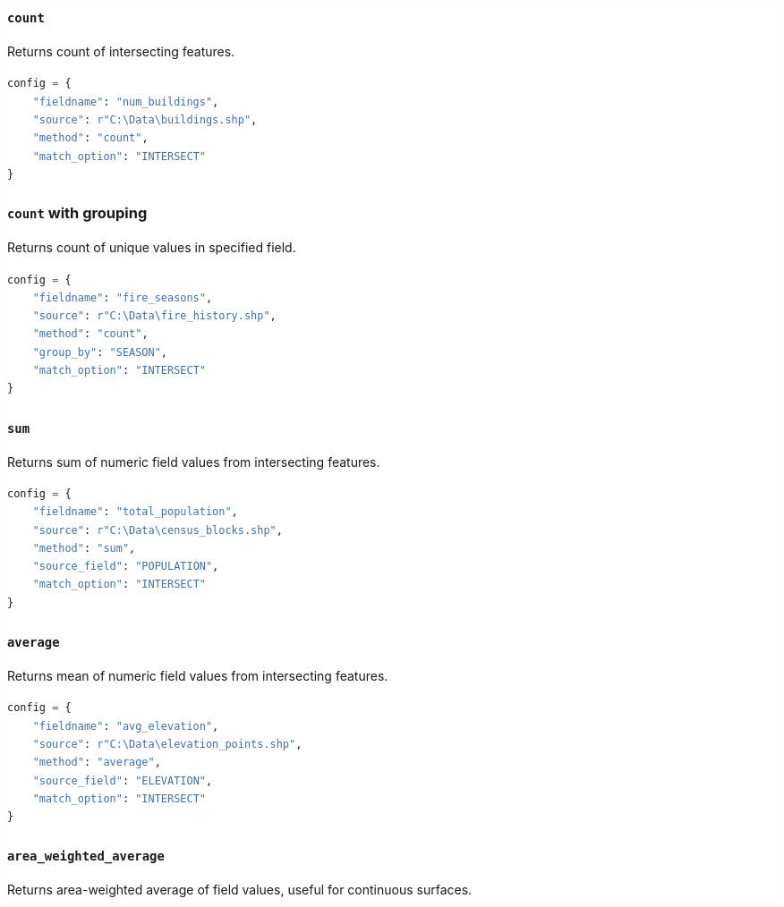 ### `count`
Returns count of intersecting features.

```python
config = {
    "fieldname": "num_buildings",
    "source": r"C:\Data\buildings.shp",
    "method": "count",
    "match_option": "INTERSECT"
}
```

### `count` with grouping
Returns count of unique values in specified field.

```python
config = {
    "fieldname": "fire_seasons", 
    "source": r"C:\Data\fire_history.shp",
    "method": "count",
    "group_by": "SEASON",
    "match_option": "INTERSECT"
}
```

### `sum`
Returns sum of numeric field values from intersecting features.

```python
config = {
    "fieldname": "total_population",
    "source": r"C:\Data\census_blocks.shp",
    "method": "sum", 
    "source_field": "POPULATION",
    "match_option": "INTERSECT"
}
```

### `average`
Returns mean of numeric field values from intersecting features.

```python
config = {
    "fieldname": "avg_elevation",
    "source": r"C:\Data\elevation_points.shp",
    "method": "average",
    "source_field": "ELEVATION", 
    "match_option": "INTERSECT"
}
```

### `area_weighted_average`
Returns area-weighted average of field values, useful for continuous surfaces.

